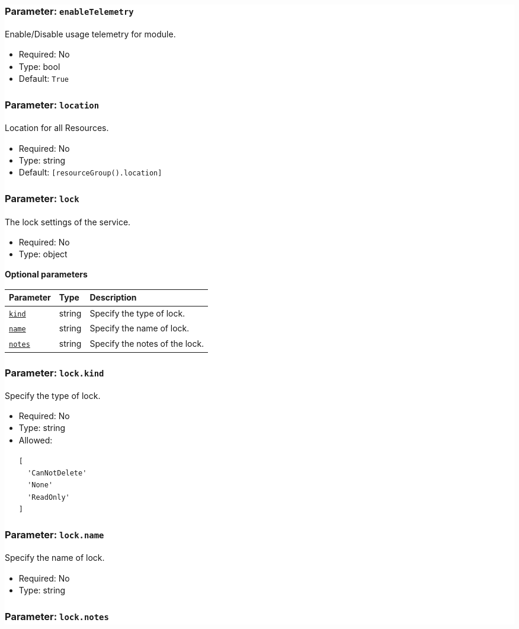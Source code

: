 ### Parameter: `enableTelemetry`

Enable/Disable usage telemetry for module.

- Required: No
- Type: bool
- Default: `True`

### Parameter: `location`

Location for all Resources.

- Required: No
- Type: string
- Default: `[resourceGroup().location]`

### Parameter: `lock`

The lock settings of the service.

- Required: No
- Type: object

**Optional parameters**

| Parameter | Type | Description |
| :-- | :-- | :-- |
| [`kind`](#parameter-lockkind) | string | Specify the type of lock. |
| [`name`](#parameter-lockname) | string | Specify the name of lock. |
| [`notes`](#parameter-locknotes) | string | Specify the notes of the lock. |

### Parameter: `lock.kind`

Specify the type of lock.

- Required: No
- Type: string
- Allowed:
  ```Bicep
  [
    'CanNotDelete'
    'None'
    'ReadOnly'
  ]
  ```

### Parameter: `lock.name`

Specify the name of lock.

- Required: No
- Type: string

### Parameter: `lock.notes`
